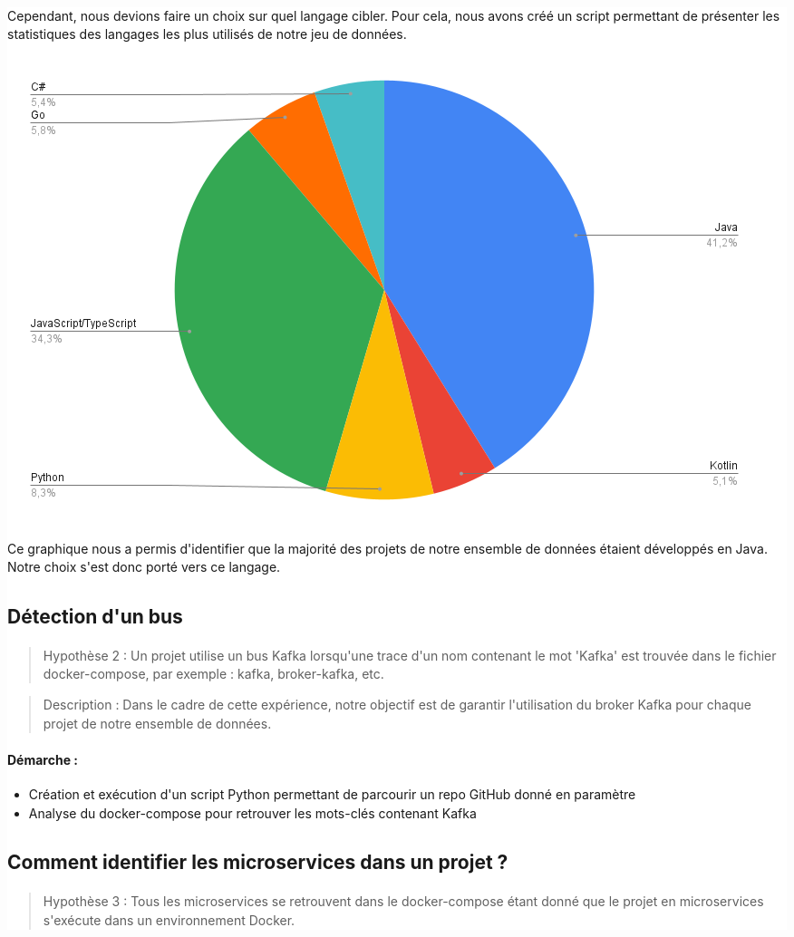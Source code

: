 Cependant, nous devions faire un choix sur quel langage cibler. Pour cela, nous avons créé un script permettant de présenter les statistiques des langages les plus utilisés de notre jeu de données.

![image](./assets/images/languages_stats.png)

Ce graphique nous a permis d'identifier que la majorité des projets de notre ensemble de données étaient développés en Java. Notre choix s'est donc porté vers ce langage.

## Détection d'un bus

> Hypothèse 2 : Un projet utilise un bus Kafka lorsqu'une trace d'un nom contenant le mot 'Kafka' est trouvée dans le fichier docker-compose, par exemple : kafka, broker-kafka, etc.

> Description : Dans le cadre de cette expérience, notre objectif est de garantir l'utilisation du broker Kafka pour chaque projet de notre ensemble de données.

#### Démarche :

* Création et exécution d'un script Python permettant de parcourir un repo GitHub donné en paramètre 
* Analyse du docker-compose pour retrouver les mots-clés contenant Kafka

## Comment identifier les microservices dans un projet ?

> Hypothèse 3 : Tous les microservices se retrouvent dans le docker-compose étant donné que le projet en microservices s'exécute dans un environnement Docker.

